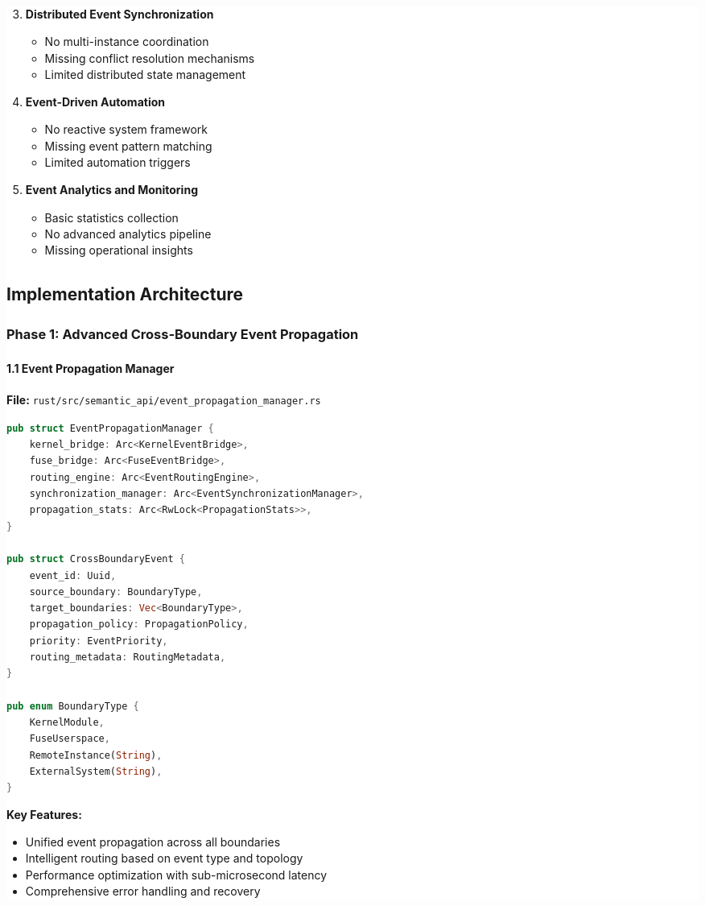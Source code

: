 3. **Distributed Event Synchronization**
   - No multi-instance coordination
   - Missing conflict resolution mechanisms
   - Limited distributed state management

4. **Event-Driven Automation**
   - No reactive system framework
   - Missing event pattern matching
   - Limited automation triggers

5. **Event Analytics and Monitoring**
   - Basic statistics collection
   - No advanced analytics pipeline
   - Missing operational insights

## Implementation Architecture

### Phase 1: Advanced Cross-Boundary Event Propagation

#### 1.1 Event Propagation Manager
**File:** `rust/src/semantic_api/event_propagation_manager.rs`

```rust
pub struct EventPropagationManager {
    kernel_bridge: Arc<KernelEventBridge>,
    fuse_bridge: Arc<FuseEventBridge>,
    routing_engine: Arc<EventRoutingEngine>,
    synchronization_manager: Arc<EventSynchronizationManager>,
    propagation_stats: Arc<RwLock<PropagationStats>>,
}

pub struct CrossBoundaryEvent {
    event_id: Uuid,
    source_boundary: BoundaryType,
    target_boundaries: Vec<BoundaryType>,
    propagation_policy: PropagationPolicy,
    priority: EventPriority,
    routing_metadata: RoutingMetadata,
}

pub enum BoundaryType {
    KernelModule,
    FuseUserspace,
    RemoteInstance(String),
    ExternalSystem(String),
}
```

**Key Features:**
- Unified event propagation across all boundaries
- Intelligent routing based on event type and topology
- Performance optimization with sub-microsecond latency
- Comprehensive error handling and recovery
